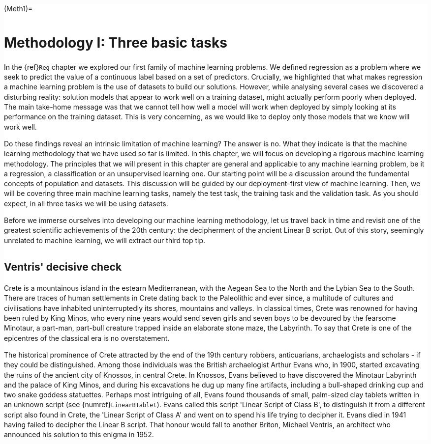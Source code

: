 (Meth1)=
# Methodology I: Three basic tasks

In the {ref}`Reg` chapter we explored our first family of machine learning problems. We defined regression as a problem where we seek to predict the value of a continuous label based on a set of predictors. Crucially, we highlighted that what makes regression a machine learning problem is the use of datasets to build our solutions. However, while analysing several cases we discovered a disturbing reality: solution models that appear to work well on a training dataset, might actually perform poorly when deployed. The main take-home message was that we cannot tell how well a model will work when deployed by simply looking at its performance on the training dataset. This is very concerning, as we would like to deploy only those models that we know will work well.

Do these findings reveal an intrinsic limitation of machine learning? The answer is no. What they indicate is that the machine learning methodology that we have used so far is limited. In this chapter, we will focus on developing a rigorous machine learning methodology. The principles that we will present in this chapter are general and applicable to any machine learning problem, be it a regression, a classification or an unsupervised learning one. Our starting point will be a discussion around the fundamental concepts of population and datasets. This discussion will be guided by our deployment-first view of machine learning. Then, we will be covering three main machine learning tasks, namely the test task, the training task and the validation task. As you should expect, in all three tasks we will be using datasets.

Before we immerse ourselves into developing our machine learning methodology, let us travel back in time and revisit one of the greatest scientific achievements of the 20th century: the decipherment of the ancient Linear B script. Out of this story, seemingly unrelated to machine learning, we will extract our third top tip.






## Ventris' decisive check

Crete is a mountainous island in the estearn Mediterranean, with the Aegean Sea to the North and the Lybian Sea to the South. There are traces of human settlements in Crete dating back to the Paleolithic and ever since, a multitude of cultures and civilisations have inhabited uninterruptedly its shores, mountains and valleys. In classical times, Crete was renowned for having been ruled by King Minos, who every nine years would send seven girls and seven boys to be devoured by the fearsome Minotaur, a part-man, part-bull creature trapped inside an elaborate stone maze, the Labyrinth. To say that Crete is one of the epicentres of the classical era is no overstatement.

The historical prominence of Crete attracted by the end of the 19th century robbers, anticuarians, archaelogists and scholars - if they could be distinguished. Among those individuals was the British archaelogist Arthur Evans who, in 1900, started excavating the ruins of the ancient city of Knossos, in central Crete. In Knossos, Evans believed to have discovered the Minotaur Labyrinth and the palace of King Minos, and during his excavations he dug up many fine artifacts, including a bull-shaped drinking cup and two snake goddess statuettes. Perhaps most intriguing of all, Evans found thousands of small, palm-sized clay tablets written in an unknown script (see {numref}`LinearBTablet`). Evans called this script 'Linear Script of Class B', to distinguish it from a different script also found in Crete, the 'Linear Script of Class A' and went on to spend his life trying to decipher it. Evans died in 1941 having failed to decipher the Linear B script. That honour would fall to another Briton, Michael Ventris, an architect who announced his solution to this enigma in 1952.
